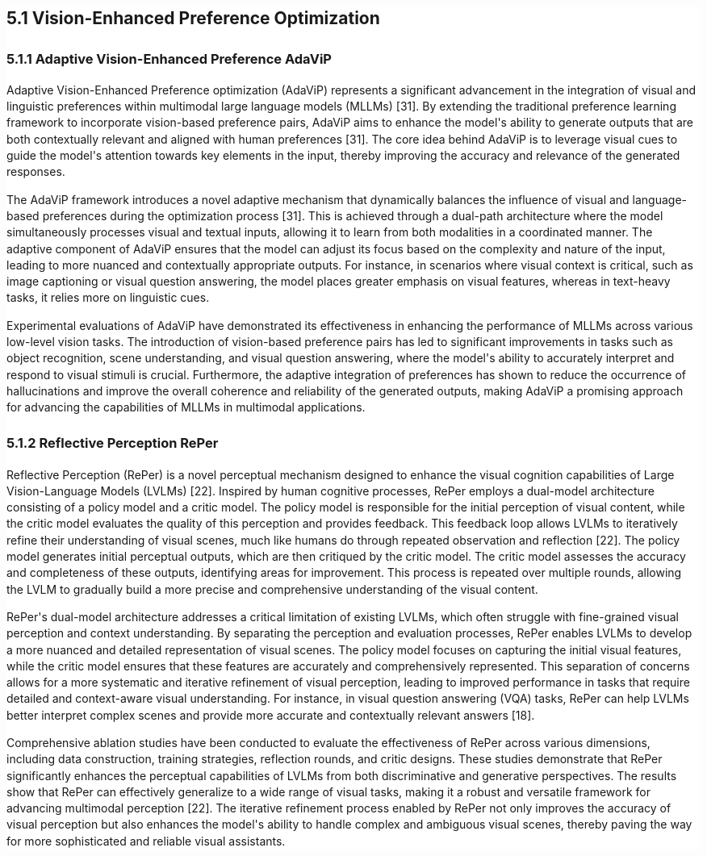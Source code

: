 ## 5.1 Vision-Enhanced Preference Optimization

### 5.1.1 Adaptive Vision-Enhanced Preference AdaViP
Adaptive Vision-Enhanced Preference optimization (AdaViP) represents a significant advancement in the integration of visual and linguistic preferences within multimodal large language models (MLLMs) [31]. By extending the traditional preference learning framework to incorporate vision-based preference pairs, AdaViP aims to enhance the model's ability to generate outputs that are both contextually relevant and aligned with human preferences [31]. The core idea behind AdaViP is to leverage visual cues to guide the model's attention towards key elements in the input, thereby improving the accuracy and relevance of the generated responses.

The AdaViP framework introduces a novel adaptive mechanism that dynamically balances the influence of visual and language-based preferences during the optimization process [31]. This is achieved through a dual-path architecture where the model simultaneously processes visual and textual inputs, allowing it to learn from both modalities in a coordinated manner. The adaptive component of AdaViP ensures that the model can adjust its focus based on the complexity and nature of the input, leading to more nuanced and contextually appropriate outputs. For instance, in scenarios where visual context is critical, such as image captioning or visual question answering, the model places greater emphasis on visual features, whereas in text-heavy tasks, it relies more on linguistic cues.

Experimental evaluations of AdaViP have demonstrated its effectiveness in enhancing the performance of MLLMs across various low-level vision tasks. The introduction of vision-based preference pairs has led to significant improvements in tasks such as object recognition, scene understanding, and visual question answering, where the model's ability to accurately interpret and respond to visual stimuli is crucial. Furthermore, the adaptive integration of preferences has shown to reduce the occurrence of hallucinations and improve the overall coherence and reliability of the generated outputs, making AdaViP a promising approach for advancing the capabilities of MLLMs in multimodal applications.

### 5.1.2 Reflective Perception RePer
Reflective Perception (RePer) is a novel perceptual mechanism designed to enhance the visual cognition capabilities of Large Vision-Language Models (LVLMs) [22]. Inspired by human cognitive processes, RePer employs a dual-model architecture consisting of a policy model and a critic model. The policy model is responsible for the initial perception of visual content, while the critic model evaluates the quality of this perception and provides feedback. This feedback loop allows LVLMs to iteratively refine their understanding of visual scenes, much like humans do through repeated observation and reflection [22]. The policy model generates initial perceptual outputs, which are then critiqued by the critic model. The critic model assesses the accuracy and completeness of these outputs, identifying areas for improvement. This process is repeated over multiple rounds, allowing the LVLM to gradually build a more precise and comprehensive understanding of the visual content.

RePer's dual-model architecture addresses a critical limitation of existing LVLMs, which often struggle with fine-grained visual perception and context understanding. By separating the perception and evaluation processes, RePer enables LVLMs to develop a more nuanced and detailed representation of visual scenes. The policy model focuses on capturing the initial visual features, while the critic model ensures that these features are accurately and comprehensively represented. This separation of concerns allows for a more systematic and iterative refinement of visual perception, leading to improved performance in tasks that require detailed and context-aware visual understanding. For instance, in visual question answering (VQA) tasks, RePer can help LVLMs better interpret complex scenes and provide more accurate and contextually relevant answers [18].

Comprehensive ablation studies have been conducted to evaluate the effectiveness of RePer across various dimensions, including data construction, training strategies, reflection rounds, and critic designs. These studies demonstrate that RePer significantly enhances the perceptual capabilities of LVLMs from both discriminative and generative perspectives. The results show that RePer can effectively generalize to a wide range of visual tasks, making it a robust and versatile framework for advancing multimodal perception [22]. The iterative refinement process enabled by RePer not only improves the accuracy of visual perception but also enhances the model's ability to handle complex and ambiguous visual scenes, thereby paving the way for more sophisticated and reliable visual assistants.
